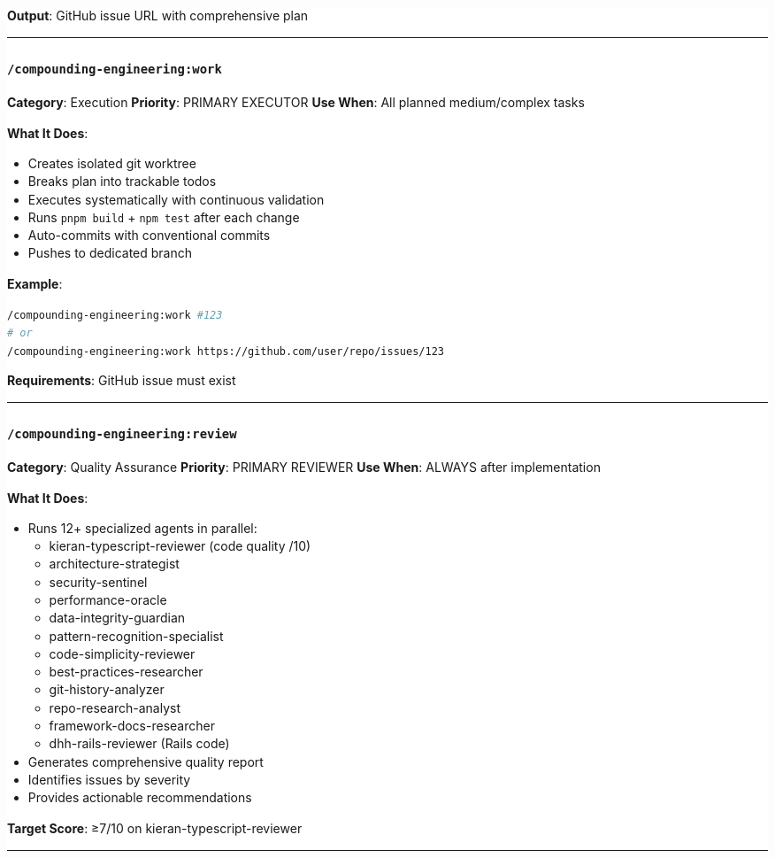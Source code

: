 **Output**: GitHub issue URL with comprehensive plan

---

### `/compounding-engineering:work`
**Category**: Execution
**Priority**: PRIMARY EXECUTOR
**Use When**: All planned medium/complex tasks

**What It Does**:
- Creates isolated git worktree
- Breaks plan into trackable todos
- Executes systematically with continuous validation
- Runs `pnpm build` + `npm test` after each change
- Auto-commits with conventional commits
- Pushes to dedicated branch

**Example**:
```bash
/compounding-engineering:work #123
# or
/compounding-engineering:work https://github.com/user/repo/issues/123
```

**Requirements**: GitHub issue must exist

---

### `/compounding-engineering:review`
**Category**: Quality Assurance
**Priority**: PRIMARY REVIEWER
**Use When**: ALWAYS after implementation

**What It Does**:
- Runs 12+ specialized agents in parallel:
  - kieran-typescript-reviewer (code quality /10)
  - architecture-strategist
  - security-sentinel
  - performance-oracle
  - data-integrity-guardian
  - pattern-recognition-specialist
  - code-simplicity-reviewer
  - best-practices-researcher
  - git-history-analyzer
  - repo-research-analyst
  - framework-docs-researcher
  - dhh-rails-reviewer (Rails code)
- Generates comprehensive quality report
- Identifies issues by severity
- Provides actionable recommendations

**Target Score**: ≥7/10 on kieran-typescript-reviewer

---
